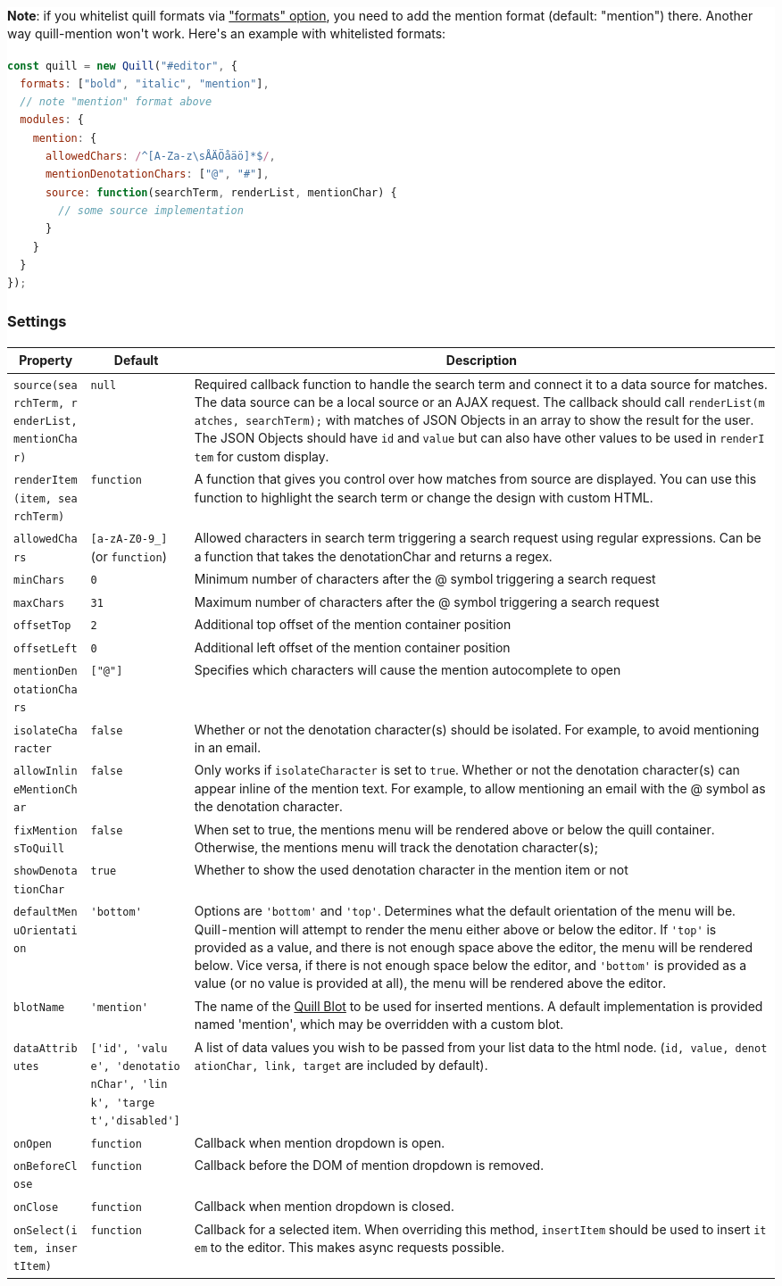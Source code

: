 **Note**: if you whitelist quill formats via ["formats" option](https://quilljs.com/docs/configuration/#formats),
you need to add the mention format (default: "mention") there. Another way quill-mention won't work.
Here's an example with whitelisted formats:

```javascript
const quill = new Quill("#editor", {
  formats: ["bold", "italic", "mention"],
  // note "mention" format above
  modules: {
    mention: {
      allowedChars: /^[A-Za-z\sÅÄÖåäö]*$/,
      mentionDenotationChars: ["@", "#"],
      source: function(searchTerm, renderList, mentionChar) {
        // some source implementation
      }
    }
  }
});
```

### Settings

| Property                                      | Default                                                      | Description                                                  |
| --------------------------------------------- | ------------------------------------------------------------ | ------------------------------------------------------------ |
| `source(searchTerm, renderList, mentionChar)` | `null`                                                       | Required callback function to handle the search term and connect it to a data source for matches. The data source can be a local source or an AJAX request. The callback should call `renderList(matches, searchTerm);` with matches of JSON Objects in an array to show the result for the user. The JSON Objects should have `id` and `value` but can also have other values to be used in `renderItem` for custom display. |
| `renderItem(item, searchTerm)`                | `function`                                                   | A function that gives you control over how matches from source are displayed. You can use this function to highlight the search term or change the design with custom HTML. |
| `allowedChars`                                | `[a-zA-Z0-9_]` (or `function`)                               | Allowed characters in search term triggering a search request using regular expressions.  Can be a function that takes the denotationChar and returns a regex. |
| `minChars`                                    | `0`                                                          | Minimum number of characters after the @ symbol triggering a search request |
| `maxChars`                                    | `31`                                                         | Maximum number of characters after the @ symbol triggering a search request |
| `offsetTop`                                   | `2`                                                          | Additional top offset of the mention container position      |
| `offsetLeft`                                  | `0`                                                          | Additional left offset of the mention container position     |
| `mentionDenotationChars`                      | `["@"]`                                                      | Specifies which characters will cause the mention autocomplete to open |
| `isolateCharacter`                            | `false`                                                      | Whether or not the denotation character(s) should be isolated. For example, to avoid mentioning in an email. |
| `allowInlineMentionChar`                      | `false`                                                      | Only works if `isolateCharacter` is set to `true`. Whether or not the denotation character(s) can appear inline of the mention text. For example, to allow mentioning an email with the @ symbol as the denotation character. |
| `fixMentionsToQuill`                          | `false`                                                      | When set to true, the mentions menu will be rendered above or below the quill container. Otherwise, the mentions menu will track the denotation character(s); |
| `showDenotationChar`                          | `true`                                                       | Whether to show the used denotation character in the mention item or not |
| `defaultMenuOrientation`                      | `'bottom'`                                                   | Options are `'bottom'` and `'top'`. Determines what the default orientation of the menu will be. Quill-mention will attempt to render the menu either above or below the editor. If `'top'` is provided as a value, and there is not enough space above the editor, the menu will be rendered below. Vice versa, if there is not enough space below the editor, and `'bottom'` is provided as a value (or no value is provided at all), the menu will be rendered above the editor. |
| `blotName`                                    | `'mention'`                                                  | The name of the [Quill Blot](https://github.com/quilljs/parchment#blots) to be used for inserted mentions. A default implementation is provided named 'mention', which may be overridden with a custom blot. |
| `dataAttributes`                              | `['id', 'value', 'denotationChar', 'link', 'target','disabled']` | A list of data values you wish to be passed from your list data to the html node. (`id, value, denotationChar, link, target` are included by default). |
| `onOpen`                                      | `function`                                                   | Callback when mention dropdown is open.                      |
| `onBeforeClose`                               | `function`                                                   | Callback before the DOM of mention dropdown is removed.      |
| `onClose`                                     | `function`                                                   | Callback when mention dropdown is closed.                    |
| `onSelect(item, insertItem)`                  | `function`                                                   | Callback for a selected item. When overriding this method, `insertItem` should be used to insert `item` to the editor. This makes async requests possible. |